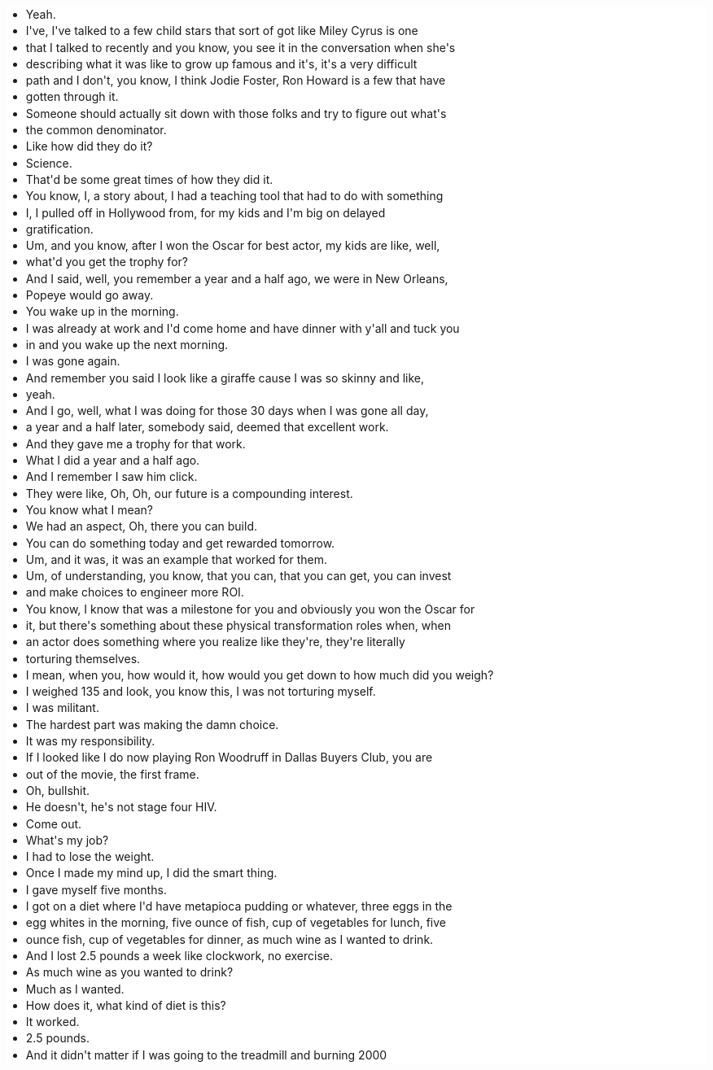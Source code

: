 *  Yeah.
*  I've, I've talked to a few child stars that sort of got like Miley Cyrus is one
*  that I talked to recently and you know, you see it in the conversation when she's
*  describing what it was like to grow up famous and it's, it's a very difficult
*  path and I don't, you know, I think Jodie Foster, Ron Howard is a few that have
*  gotten through it.
*  Someone should actually sit down with those folks and try to figure out what's
*  the common denominator.
*  Like how did they do it?
*  Science.
*  That'd be some great times of how they did it.
*  You know, I, a story about, I had a teaching tool that had to do with something
*  I, I pulled off in Hollywood from, for my kids and I'm big on delayed
*  gratification.
*  Um, and you know, after I won the Oscar for best actor, my kids are like, well,
*  what'd you get the trophy for?
*  And I said, well, you remember a year and a half ago, we were in New Orleans,
*  Popeye would go away.
*  You wake up in the morning.
*  I was already at work and I'd come home and have dinner with y'all and tuck you
*  in and you wake up the next morning.
*  I was gone again.
*  And remember you said I look like a giraffe cause I was so skinny and like,
*  yeah.
*  And I go, well, what I was doing for those 30 days when I was gone all day,
*  a year and a half later, somebody said, deemed that excellent work.
*  And they gave me a trophy for that work.
*  What I did a year and a half ago.
*  And I remember I saw him click.
*  They were like, Oh, Oh, our future is a compounding interest.
*  You know what I mean?
*  We had an aspect, Oh, there you can build.
*  You can do something today and get rewarded tomorrow.
*  Um, and it was, it was an example that worked for them.
*  Um, of understanding, you know, that you can, that you can get, you can invest
*  and make choices to engineer more ROI.
*  You know, I know that was a milestone for you and obviously you won the Oscar for
*  it, but there's something about these physical transformation roles when, when
*  an actor does something where you realize like they're, they're literally
*  torturing themselves.
*  I mean, when you, how would it, how would you get down to how much did you weigh?
*  I weighed 135 and look, you know this, I was not torturing myself.
*  I was militant.
*  The hardest part was making the damn choice.
*  It was my responsibility.
*  If I looked like I do now playing Ron Woodruff in Dallas Buyers Club, you are
*  out of the movie, the first frame.
*  Oh, bullshit.
*  He doesn't, he's not stage four HIV.
*  Come out.
*  What's my job?
*  I had to lose the weight.
*  Once I made my mind up, I did the smart thing.
*  I gave myself five months.
*  I got on a diet where I'd have metapioca pudding or whatever, three eggs in the
*  egg whites in the morning, five ounce of fish, cup of vegetables for lunch, five
*  ounce fish, cup of vegetables for dinner, as much wine as I wanted to drink.
*  And I lost 2.5 pounds a week like clockwork, no exercise.
*  As much wine as you wanted to drink?
*  Much as I wanted.
*  How does it, what kind of diet is this?
*  It worked.
*  2.5 pounds.
*  And it didn't matter if I was going to the treadmill and burning 2000